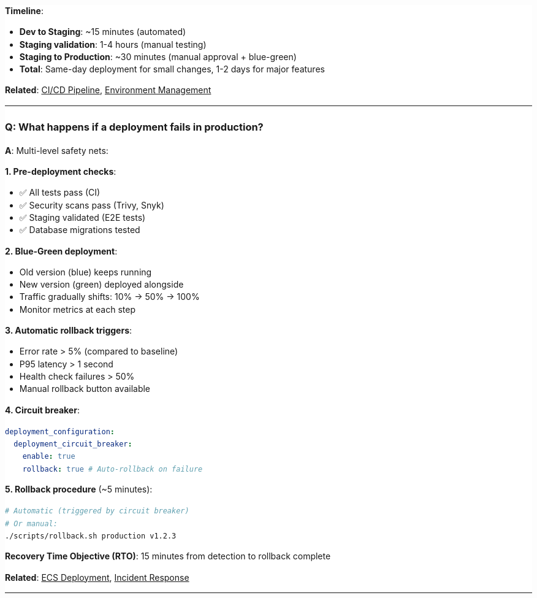 **Timeline**:

- **Dev to Staging**: ~15 minutes (automated)
- **Staging validation**: 1-4 hours (manual testing)
- **Staging to Production**: ~30 minutes (manual approval + blue-green)
- **Total**: Same-day deployment for small changes, 1-2 days for major features

**Related**: [CI/CD Pipeline](./deployment/ci-cd-pipeline.md), [Environment Management](./deployment/environments.md)

---

### Q: What happens if a deployment fails in production?

**A**: Multi-level safety nets:

**1. Pre-deployment checks**:

- ✅ All tests pass (CI)
- ✅ Security scans pass (Trivy, Snyk)
- ✅ Staging validated (E2E tests)
- ✅ Database migrations tested

**2. Blue-Green deployment**:

- Old version (blue) keeps running
- New version (green) deployed alongside
- Traffic gradually shifts: 10% → 50% → 100%
- Monitor metrics at each step

**3. Automatic rollback triggers**:

- Error rate > 5% (compared to baseline)
- P95 latency > 1 second
- Health check failures > 50%
- Manual rollback button available

**4. Circuit breaker**:

```yaml
deployment_configuration:
  deployment_circuit_breaker:
    enable: true
    rollback: true # Auto-rollback on failure
```

**5. Rollback procedure** (~5 minutes):

```bash
# Automatic (triggered by circuit breaker)
# Or manual:
./scripts/rollback.sh production v1.2.3
```

**Recovery Time Objective (RTO)**: 15 minutes from detection to rollback complete

**Related**: [ECS Deployment](./deployment/ecs-deployment.md), [Incident Response](./observability/incident-response.md)

---
